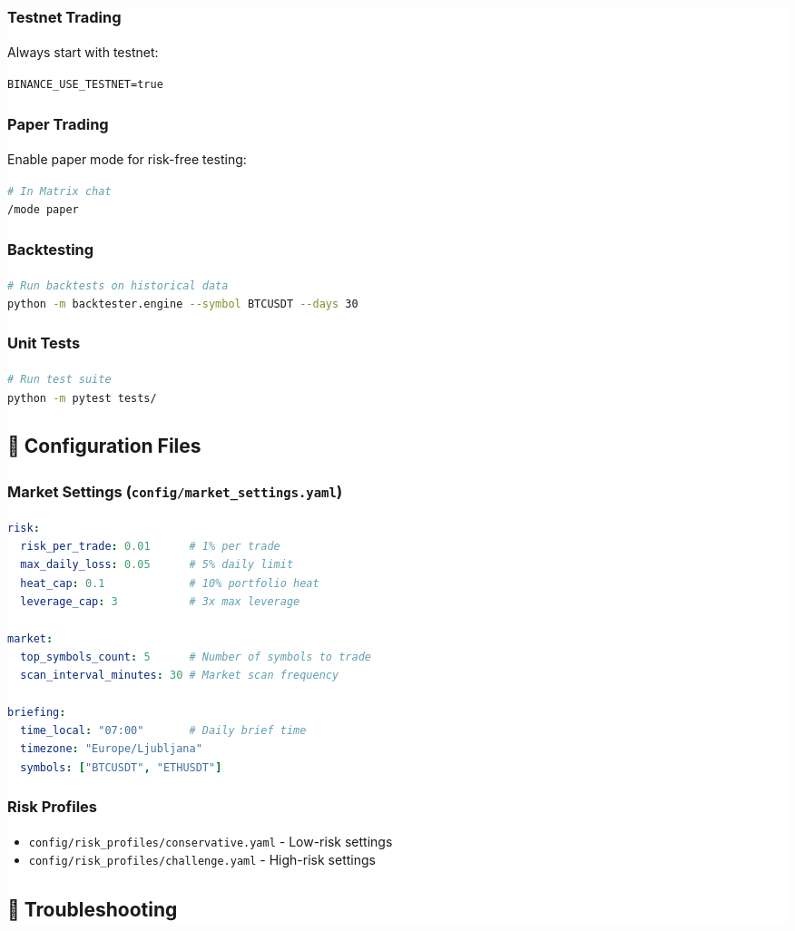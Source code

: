### Testnet Trading
Always start with testnet:
```env
BINANCE_USE_TESTNET=true
```

### Paper Trading
Enable paper mode for risk-free testing:
```bash
# In Matrix chat
/mode paper
```

### Backtesting
```bash
# Run backtests on historical data
python -m backtester.engine --symbol BTCUSDT --days 30
```

### Unit Tests
```bash
# Run test suite
python -m pytest tests/
```

## 🔧 Configuration Files

### Market Settings (`config/market_settings.yaml`)
```yaml
risk:
  risk_per_trade: 0.01      # 1% per trade
  max_daily_loss: 0.05      # 5% daily limit
  heat_cap: 0.1             # 10% portfolio heat
  leverage_cap: 3           # 3x max leverage

market:
  top_symbols_count: 5      # Number of symbols to trade
  scan_interval_minutes: 30 # Market scan frequency
  
briefing:
  time_local: "07:00"       # Daily brief time
  timezone: "Europe/Ljubljana"
  symbols: ["BTCUSDT", "ETHUSDT"]
```

### Risk Profiles
- `config/risk_profiles/conservative.yaml` - Low-risk settings
- `config/risk_profiles/challenge.yaml` - High-risk settings

## 🚨 Troubleshooting
